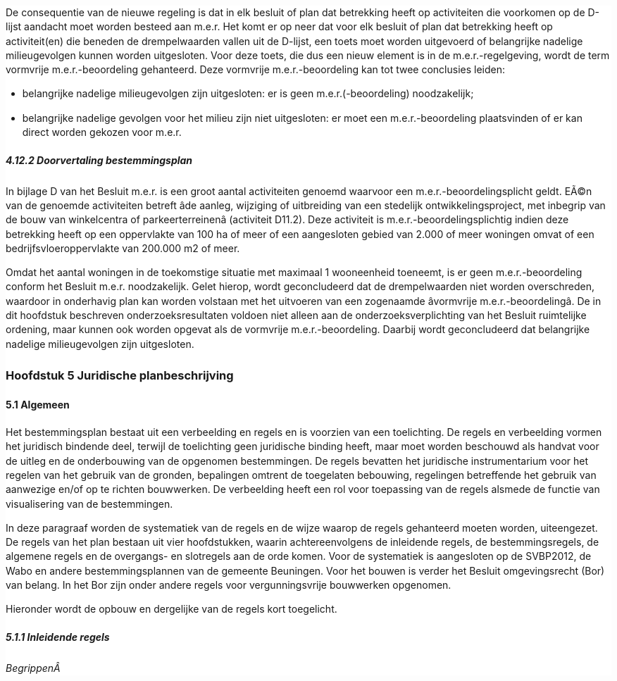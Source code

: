 De consequentie van de nieuwe regeling is dat in elk besluit of plan dat betrekking heeft op activiteiten die voorkomen op de D\-lijst aandacht moet worden besteed aan m.e.r. Het komt er op neer dat voor elk besluit of plan dat betrekking heeft op activiteit(en) die beneden de drempelwaarden vallen uit de D\-lijst, een toets moet worden uitgevoerd of belangrijke nadelige milieugevolgen kunnen worden uitgesloten. Voor deze toets, die dus een nieuw element is in de m.e.r.\-regelgeving, wordt de term vormvrije m.e.r.\-beoordeling gehanteerd. Deze vormvrije m.e.r.\-beoordeling kan tot twee conclusies leiden:

* belangrijke nadelige milieugevolgen zijn uitgesloten: er is geen m.e.r.(\-beoordeling) noodzakelijk;

* belangrijke nadelige gevolgen voor het milieu zijn niet uitgesloten: er moet een m.e.r.\-beoordeling plaatsvinden of er kan direct worden gekozen voor m.e.r.

##### 4\.12\.2 Doorvertaling bestemmingsplan

In bijlage D van het Besluit m.e.r. is een groot aantal activiteiten genoemd waarvoor een m.e.r.\-beoordelingsplicht geldt. EÃ©n van de genoemde activiteiten betreft âde aanleg, wijziging of uitbreiding van een stedelijk ontwikkelingsproject, met inbegrip van de bouw van winkelcentra of parkeerterreinenâ (activiteit D11\.2\). Deze activiteit is m.e.r.\-beoordelingsplichtig indien deze betrekking heeft op een oppervlakte van 100 ha of meer of een aangesloten gebied van 2\.000 of meer woningen omvat of een bedrijfsvloeroppervlakte van 200\.000 m2 of meer.

Omdat het aantal woningen in de toekomstige situatie met maximaal 1 wooneenheid toeneemt, is er geen m.e.r.\-beoordeling conform het Besluit m.e.r. noodzakelijk. Gelet hierop, wordt geconcludeerd dat de drempelwaarden niet worden overschreden, waardoor in onderhavig plan kan worden volstaan met het uitvoeren van een zogenaamde âvormvrije m.e.r.\-beoordelingâ. De in dit hoofdstuk beschreven onderzoeksresultaten voldoen niet alleen aan de onderzoeksverplichting van het Besluit ruimtelijke ordening, maar kunnen ook worden opgevat als de vormvrije m.e.r.\-beoordeling. Daarbij wordt geconcludeerd dat belangrijke nadelige milieugevolgen zijn uitgesloten.

### Hoofdstuk 5 Juridische planbeschrijving

#### 5\.1 Algemeen

Het bestemmingsplan bestaat uit een verbeelding en regels en is voorzien van een toelichting. De regels en verbeelding vormen het juridisch bindende deel, terwijl de toelichting geen juridische binding heeft, maar moet worden beschouwd als handvat voor de uitleg en de onderbouwing van de opgenomen bestemmingen. De regels bevatten het juridische instrumentarium voor het regelen van het gebruik van de gronden, bepalingen omtrent de toegelaten bebouwing, regelingen betreffende het gebruik van aanwezige en/of op te richten bouwwerken. De verbeelding heeft een rol voor toepassing van de regels alsmede de functie van visualisering van de bestemmingen.

In deze paragraaf worden de systematiek van de regels en de wijze waarop de regels gehanteerd moeten worden, uiteengezet. De regels van het plan bestaan uit vier hoofdstukken, waarin achtereenvolgens de inleidende regels, de bestemmingsregels, de algemene regels en de overgangs\- en slotregels aan de orde komen. Voor de systematiek is aangesloten op de SVBP2012, de Wabo en andere bestemmingsplannen van de gemeente Beuningen. Voor het bouwen is verder het Besluit omgevingsrecht (Bor) van belang. In het Bor zijn onder andere regels voor vergunningsvrije bouwwerken opgenomen.

Hieronder wordt de opbouw en dergelijke van de regels kort toegelicht.

##### 5\.1\.1 Inleidende regels

*BegrippenÂ*
